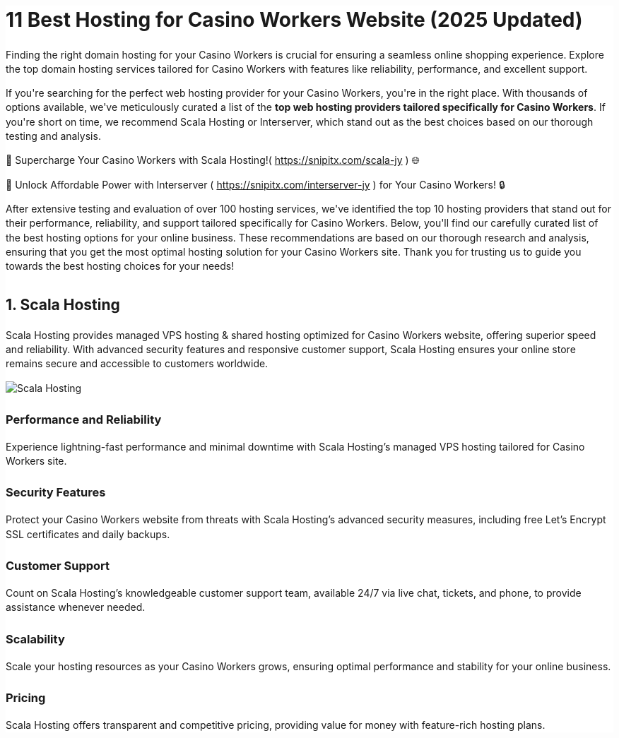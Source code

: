 # 11 Best Hosting for Casino Workers Website (2025 Updated)

Finding the right domain hosting for your Casino Workers is crucial for ensuring a seamless online shopping experience. Explore the top domain hosting services tailored for Casino Workers with features like reliability, performance, and excellent support.

If you're searching for the perfect web hosting provider for your Casino Workers, you're in the right place. With thousands of options available, we've meticulously curated a list of the **top web hosting providers tailored specifically for Casino Workers**. If you're short on time, we recommend Scala Hosting or Interserver, which stand out as the best choices based on our thorough testing and analysis.

🚀 Supercharge Your Casino Workers with Scala Hosting!( https://snipitx.com/scala-jy ) 🌐 

💸 Unlock Affordable Power with Interserver ( https://snipitx.com/interserver-jy ) for Your Casino Workers! 🔒

After extensive testing and evaluation of over 100 hosting services, we've identified the top 10 hosting providers that stand out for their performance, reliability, and support tailored specifically for Casino Workers. Below, you'll find our carefully curated list of the best hosting options for your online business. These recommendations are based on our thorough research and analysis, ensuring that you get the most optimal hosting solution for your Casino Workers site. Thank you for trusting us to guide you towards the best hosting choices for your needs!

## 1. Scala Hosting

Scala Hosting provides managed VPS hosting & shared hosting optimized for Casino Workers website, offering superior speed and reliability. With advanced security features and responsive customer support, Scala Hosting ensures your online store remains secure and accessible to customers worldwide.

![Scala Hosting](https://i.imgur.com/uJ5JIK3.png "Scala Web Hosting")

### Performance and Reliability
Experience lightning-fast performance and minimal downtime with Scala Hosting’s managed VPS hosting tailored for Casino Workers site.

### Security Features
Protect your Casino Workers website from threats with Scala Hosting’s advanced security measures, including free Let’s Encrypt SSL certificates and daily backups.

### Customer Support
Count on Scala Hosting’s knowledgeable customer support team, available 24/7 via live chat, tickets, and phone, to provide assistance whenever needed.

### Scalability
Scale your hosting resources as your Casino Workers grows, ensuring optimal performance and stability for your online business.

### Pricing
Scala Hosting offers transparent and competitive pricing, providing value for money with feature-rich hosting plans.
